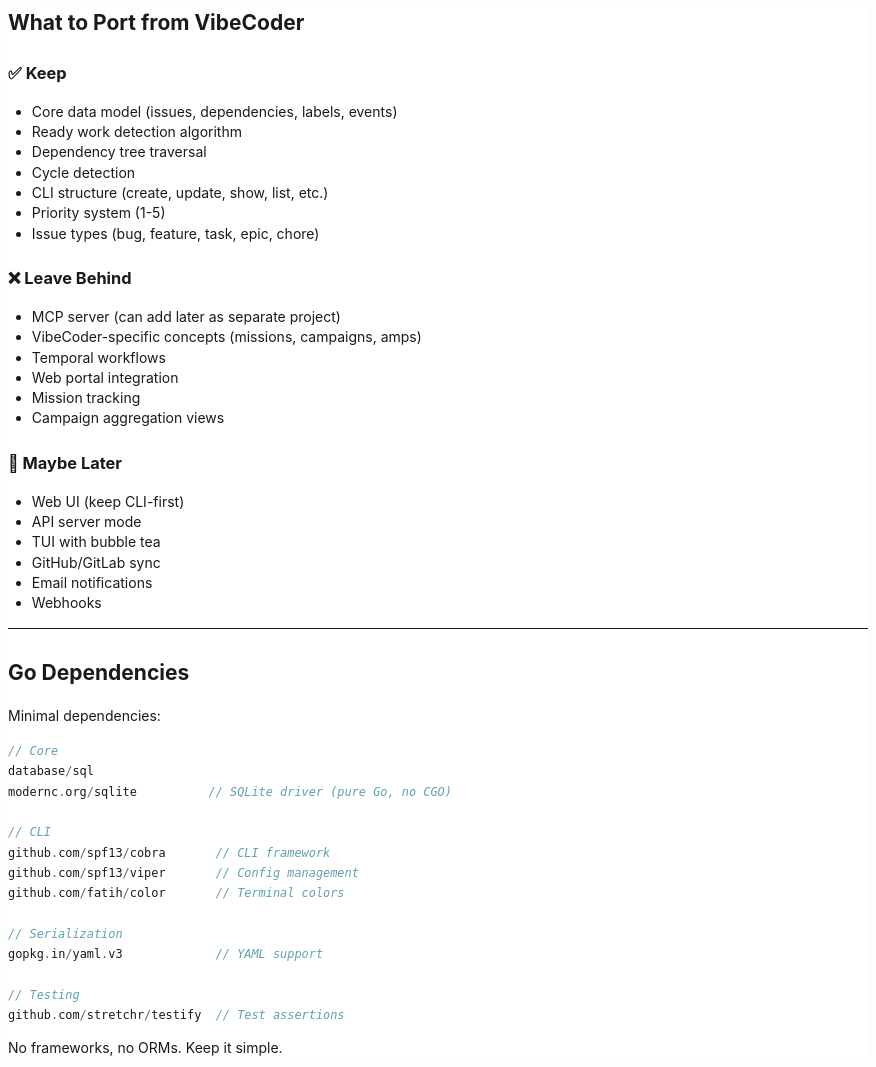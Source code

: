 ## What to Port from VibeCoder

### ✅ Keep
- Core data model (issues, dependencies, labels, events)
- Ready work detection algorithm
- Dependency tree traversal
- Cycle detection
- CLI structure (create, update, show, list, etc.)
- Priority system (1-5)
- Issue types (bug, feature, task, epic, chore)

### ❌ Leave Behind
- MCP server (can add later as separate project)
- VibeCoder-specific concepts (missions, campaigns, amps)
- Temporal workflows
- Web portal integration
- Mission tracking
- Campaign aggregation views

### 🤔 Maybe Later
- Web UI (keep CLI-first)
- API server mode
- TUI with bubble tea
- GitHub/GitLab sync
- Email notifications
- Webhooks

---

## Go Dependencies

Minimal dependencies:

```go
// Core
database/sql
modernc.org/sqlite          // SQLite driver (pure Go, no CGO)

// CLI
github.com/spf13/cobra       // CLI framework
github.com/spf13/viper       // Config management
github.com/fatih/color       // Terminal colors

// Serialization
gopkg.in/yaml.v3             // YAML support

// Testing
github.com/stretchr/testify  // Test assertions
```

No frameworks, no ORMs. Keep it simple.
